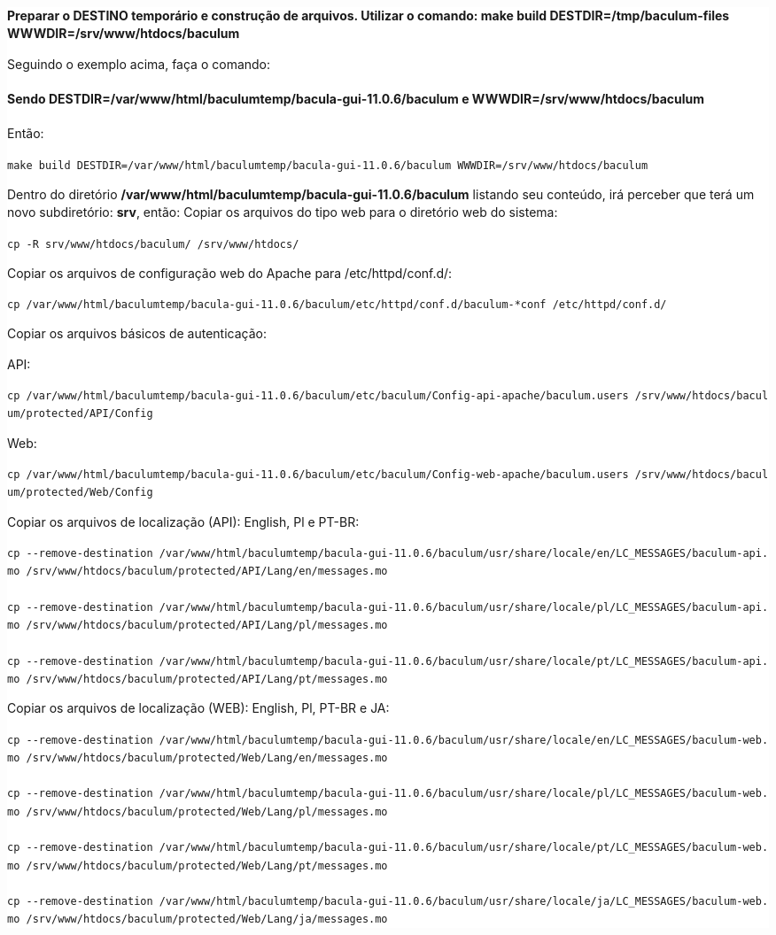 **Preparar o DESTINO temporário e construção de arquivos. Utilizar o comando:
make build DESTDIR=/tmp/baculum-files WWWDIR=/srv/www/htdocs/baculum**

Seguindo o exemplo acima, faça o comando:

#### Sendo **DESTDIR=/var/www/html/baculumtemp/bacula-gui-11.0.6/baculum** e **WWWDIR=/srv/www/htdocs/baculum**

Então:

```
make build DESTDIR=/var/www/html/baculumtemp/bacula-gui-11.0.6/baculum WWWDIR=/srv/www/htdocs/baculum 
```
Dentro do diretório **/var/www/html/baculumtemp/bacula-gui-11.0.6/baculum** listando seu conteúdo, irá perceber que terá um novo subdiretório: **srv**, então: Copiar os arquivos do tipo web para o diretório web do sistema:
```
cp -R srv/www/htdocs/baculum/ /srv/www/htdocs/
```
Copiar os arquivos de configuração web do Apache para /etc/httpd/conf.d/:
```
cp /var/www/html/baculumtemp/bacula-gui-11.0.6/baculum/etc/httpd/conf.d/baculum-*conf /etc/httpd/conf.d/
```
Copiar os arquivos básicos de autenticação:

API:
```
cp /var/www/html/baculumtemp/bacula-gui-11.0.6/baculum/etc/baculum/Config-api-apache/baculum.users /srv/www/htdocs/baculum/protected/API/Config
```

Web:
```
cp /var/www/html/baculumtemp/bacula-gui-11.0.6/baculum/etc/baculum/Config-web-apache/baculum.users /srv/www/htdocs/baculum/protected/Web/Config
```

Copiar os arquivos de localização (API): English, Pl e PT-BR:
```
cp --remove-destination /var/www/html/baculumtemp/bacula-gui-11.0.6/baculum/usr/share/locale/en/LC_MESSAGES/baculum-api.mo /srv/www/htdocs/baculum/protected/API/Lang/en/messages.mo

cp --remove-destination /var/www/html/baculumtemp/bacula-gui-11.0.6/baculum/usr/share/locale/pl/LC_MESSAGES/baculum-api.mo /srv/www/htdocs/baculum/protected/API/Lang/pl/messages.mo

cp --remove-destination /var/www/html/baculumtemp/bacula-gui-11.0.6/baculum/usr/share/locale/pt/LC_MESSAGES/baculum-api.mo /srv/www/htdocs/baculum/protected/API/Lang/pt/messages.mo
```
Copiar os arquivos de localização (WEB): English, Pl, PT-BR e JA:
```
cp --remove-destination /var/www/html/baculumtemp/bacula-gui-11.0.6/baculum/usr/share/locale/en/LC_MESSAGES/baculum-web.mo /srv/www/htdocs/baculum/protected/Web/Lang/en/messages.mo

cp --remove-destination /var/www/html/baculumtemp/bacula-gui-11.0.6/baculum/usr/share/locale/pl/LC_MESSAGES/baculum-web.mo /srv/www/htdocs/baculum/protected/Web/Lang/pl/messages.mo

cp --remove-destination /var/www/html/baculumtemp/bacula-gui-11.0.6/baculum/usr/share/locale/pt/LC_MESSAGES/baculum-web.mo /srv/www/htdocs/baculum/protected/Web/Lang/pt/messages.mo

cp --remove-destination /var/www/html/baculumtemp/bacula-gui-11.0.6/baculum/usr/share/locale/ja/LC_MESSAGES/baculum-web.mo /srv/www/htdocs/baculum/protected/Web/Lang/ja/messages.mo
```
